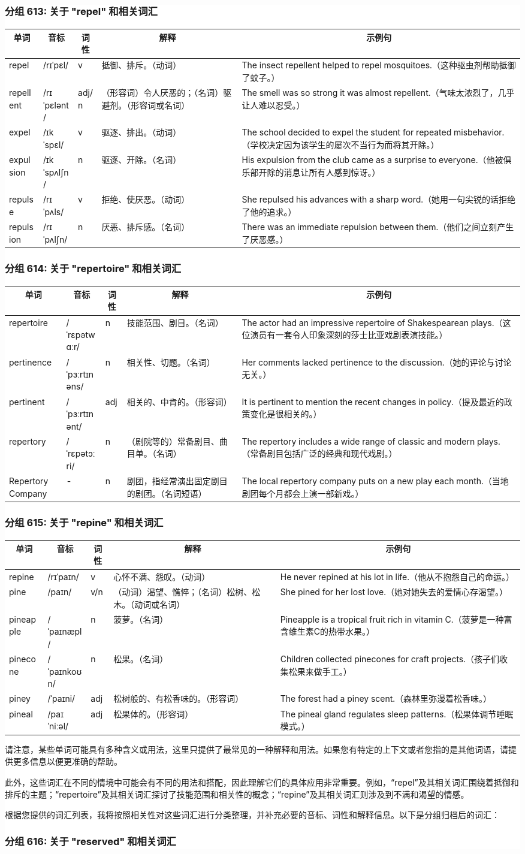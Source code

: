 ### 分组 613: 关于 "repel" 和相关词汇

| 单词                | 音标               | 词性   | 解释                                                         | 示例句                                                     |
|---------------------|--------------------|--------|--------------------------------------------------------------|------------------------------------------------------------|
| repel               | /rɪˈpɛl/           | v      | 抵御、排斥。（动词）                                          | The insect repellent helped to repel mosquitoes.（这种驱虫剂帮助抵御了蚊子。） |
| repellent           | /rɪˈpɛlənt/        | adj/n  | （形容词）令人厌恶的；（名词）驱避剂。（形容词或名词）        | The smell was so strong it was almost repellent.（气味太浓烈了，几乎让人难以忍受。） |
| expel               | /ɪkˈspɛl/          | v      | 驱逐、排出。（动词）                                          | The school decided to expel the student for repeated misbehavior.（学校决定因为该学生的屡次不当行为而将其开除。） |
| expulsion           | /ɪkˈspʌlʃn/        | n      | 驱逐、开除。（名词）                                          | His expulsion from the club came as a surprise to everyone.（他被俱乐部开除的消息让所有人感到惊讶。） |
| repulse             | /rɪˈpʌls/          | v      | 拒绝、使厌恶。（动词）                                        | She repulsed his advances with a sharp word.（她用一句尖锐的话拒绝了他的追求。） |
| repulsion           | /rɪˈpʌlʃn/         | n      | 厌恶、排斥感。（名词）                                        | There was an immediate repulsion between them.（他们之间立刻产生了厌恶感。） |

### 分组 614: 关于 "repertoire" 和相关词汇

| 单词                | 音标               | 词性   | 解释                                                         | 示例句                                                     |
|---------------------|--------------------|--------|--------------------------------------------------------------|------------------------------------------------------------|
| repertoire          | /ˈrɛpətwɑːr/       | n      | 技能范围、剧目。（名词）                                      | The actor had an impressive repertoire of Shakespearean plays.（这位演员有一套令人印象深刻的莎士比亚戏剧表演技能。） |
| pertinence          | /ˈpɜːrtɪnəns/      | n      | 相关性、切题。（名词）                                        | Her comments lacked pertinence to the discussion.（她的评论与讨论无关。） |
| pertinent           | /ˈpɜːrtɪnənt/      | adj    | 相关的、中肯的。（形容词）                                    | It is pertinent to mention the recent changes in policy.（提及最近的政策变化是很相关的。） |
| repertory           | /ˈrɛpətɔːri/       | n      | （剧院等的）常备剧目、曲目单。（名词）                        | The repertory includes a wide range of classic and modern plays.（常备剧目包括广泛的经典和现代戏剧。） |
| Repertory Company   | -                  | n      | 剧团，指经常演出固定剧目的剧团。（名词短语）                  | The local repertory company puts on a new play each month.（当地剧团每个月都会上演一部新戏。） |

### 分组 615: 关于 "repine" 和相关词汇

| 单词                | 音标               | 词性   | 解释                                                         | 示例句                                                     |
|---------------------|--------------------|--------|--------------------------------------------------------------|------------------------------------------------------------|
| repine              | /rɪˈpaɪn/          | v      | 心怀不满、怨叹。（动词）                                      | He never repined at his lot in life.（他从不抱怨自己的命运。） |
| pine                | /paɪn/             | v/n    | （动词）渴望、憔悴；（名词）松树、松木。（动词或名词）        | She pined for her lost love.（她对她失去的爱情心存渴望。） |
| pineapple           | /ˈpaɪnæpl/         | n      | 菠萝。（名词）                                                | Pineapple is a tropical fruit rich in vitamin C.（菠萝是一种富含维生素C的热带水果。） |
| pinecone            | /ˈpaɪnkoʊn/        | n      | 松果。（名词）                                                | Children collected pinecones for craft projects.（孩子们收集松果来做手工。） |
| piney               | /ˈpaɪni/           | adj    | 松树般的、有松香味的。（形容词）                              | The forest had a piney scent.（森林里弥漫着松香味。） |
| pineal              | /paɪˈniːəl/        | adj    | 松果体的。（形容词）                                          | The pineal gland regulates sleep patterns.（松果体调节睡眠模式。） |

请注意，某些单词可能具有多种含义或用法，这里只提供了最常见的一种解释和用法。如果您有特定的上下文或者您指的是其他词语，请提供更多信息以便更准确的帮助。

此外，这些词汇在不同的情境中可能会有不同的用法和搭配，因此理解它们的具体应用非常重要。例如，“repel”及其相关词汇围绕着抵御和排斥的主题；“repertoire”及其相关词汇探讨了技能范围和相关性的概念；“repine”及其相关词汇则涉及到不满和渴望的情感。


根据您提供的词汇列表，我将按照相关性对这些词汇进行分类整理，并补充必要的音标、词性和解释信息。以下是分组归档后的词汇：

### 分组 616: 关于 "reserved" 和相关词汇
